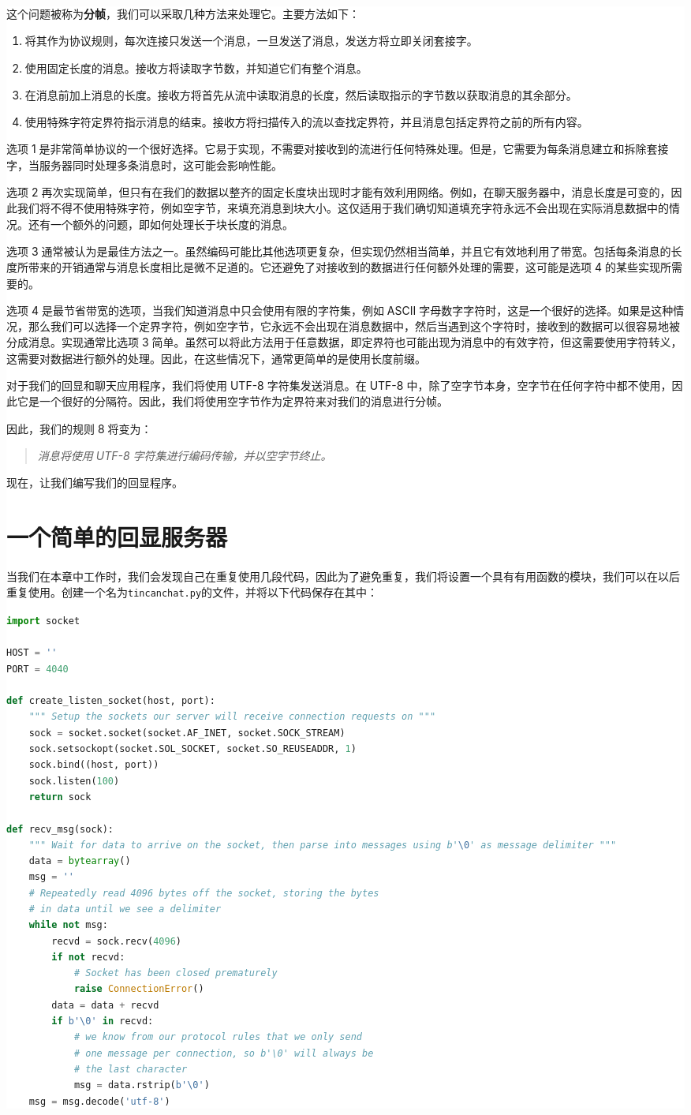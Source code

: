 这个问题被称为**分帧**，我们可以采取几种方法来处理它。主要方法如下：

1.  将其作为协议规则，每次连接只发送一个消息，一旦发送了消息，发送方将立即关闭套接字。

1.  使用固定长度的消息。接收方将读取字节数，并知道它们有整个消息。

1.  在消息前加上消息的长度。接收方将首先从流中读取消息的长度，然后读取指示的字节数以获取消息的其余部分。

1.  使用特殊字符定界符指示消息的结束。接收方将扫描传入的流以查找定界符，并且消息包括定界符之前的所有内容。

选项 1 是非常简单协议的一个很好选择。它易于实现，不需要对接收到的流进行任何特殊处理。但是，它需要为每条消息建立和拆除套接字，当服务器同时处理多条消息时，这可能会影响性能。

选项 2 再次实现简单，但只有在我们的数据以整齐的固定长度块出现时才能有效利用网络。例如，在聊天服务器中，消息长度是可变的，因此我们将不得不使用特殊字符，例如空字节，来填充消息到块大小。这仅适用于我们确切知道填充字符永远不会出现在实际消息数据中的情况。还有一个额外的问题，即如何处理长于块长度的消息。

选项 3 通常被认为是最佳方法之一。虽然编码可能比其他选项更复杂，但实现仍然相当简单，并且它有效地利用了带宽。包括每条消息的长度所带来的开销通常与消息长度相比是微不足道的。它还避免了对接收到的数据进行任何额外处理的需要，这可能是选项 4 的某些实现所需要的。

选项 4 是最节省带宽的选项，当我们知道消息中只会使用有限的字符集，例如 ASCII 字母数字字符时，这是一个很好的选择。如果是这种情况，那么我们可以选择一个定界字符，例如空字节，它永远不会出现在消息数据中，然后当遇到这个字符时，接收到的数据可以很容易地被分成消息。实现通常比选项 3 简单。虽然可以将此方法用于任意数据，即定界符也可能出现为消息中的有效字符，但这需要使用字符转义，这需要对数据进行额外的处理。因此，在这些情况下，通常更简单的是使用长度前缀。

对于我们的回显和聊天应用程序，我们将使用 UTF-8 字符集发送消息。在 UTF-8 中，除了空字节本身，空字节在任何字符中都不使用，因此它是一个很好的分隔符。因此，我们将使用空字节作为定界符来对我们的消息进行分帧。

因此，我们的规则 8 将变为：

> *消息将使用 UTF-8 字符集进行编码传输，并以空字节终止。*

现在，让我们编写我们的回显程序。

# 一个简单的回显服务器

当我们在本章中工作时，我们会发现自己在重复使用几段代码，因此为了避免重复，我们将设置一个具有有用函数的模块，我们可以在以后重复使用。创建一个名为`tincanchat.py`的文件，并将以下代码保存在其中：

```py
import socket

HOST = ''
PORT = 4040

def create_listen_socket(host, port):
    """ Setup the sockets our server will receive connection requests on """
    sock = socket.socket(socket.AF_INET, socket.SOCK_STREAM)
    sock.setsockopt(socket.SOL_SOCKET, socket.SO_REUSEADDR, 1)
    sock.bind((host, port))
    sock.listen(100)
    return sock

def recv_msg(sock):
    """ Wait for data to arrive on the socket, then parse into messages using b'\0' as message delimiter """
    data = bytearray()
    msg = ''
    # Repeatedly read 4096 bytes off the socket, storing the bytes
    # in data until we see a delimiter
    while not msg:
        recvd = sock.recv(4096)
        if not recvd:
            # Socket has been closed prematurely
            raise ConnectionError()
        data = data + recvd
        if b'\0' in recvd:
            # we know from our protocol rules that we only send
            # one message per connection, so b'\0' will always be
            # the last character
            msg = data.rstrip(b'\0')
    msg = msg.decode('utf-8')
```